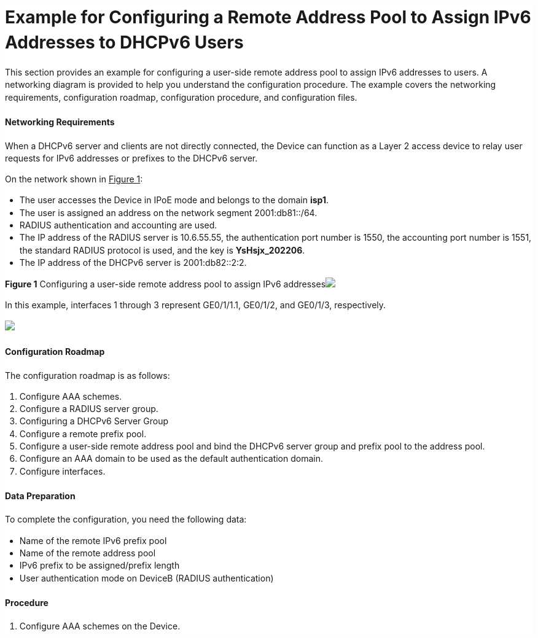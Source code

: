 Example for Configuring a Remote Address Pool to Assign IPv6 Addresses to DHCPv6 Users
======================================================================================

This section provides an example for configuring a user-side remote address pool to assign IPv6 addresses to users. A networking diagram is provided to help you understand the configuration procedure. The example covers the networking requirements, configuration roadmap, configuration procedure, and configuration files.

#### Networking Requirements

When a DHCPv6 server and clients are not directly connected, the Device can function as a Layer 2 access device to relay user requests for IPv6 addresses or prefixes to the DHCPv6 server.

On the network shown in [Figure 1](#EN-US_TASK_0172373941__fig_dc_ne_ipv6_address_cfg_008701):

* The user accesses the Device in IPoE mode and belongs to the domain **isp1**.
* The user is assigned an address on the network segment 2001:db81::/64.
* RADIUS authentication and accounting are used.
* The IP address of the RADIUS server is 10.6.55.55, the authentication port number is 1550, the accounting port number is 1551, the standard RADIUS protocol is used, and the key is **YsHsjx\_202206**.
* The IP address of the DHCPv6 server is 2001:db82::2:2.

**Figure 1** Configuring a user-side remote address pool to assign IPv6 addresses![](../../../../public_sys-resources/note_3.0-en-us.png) 

In this example, interfaces 1 through 3 represent GE0/1/1.1, GE0/1/2, and GE0/1/3, respectively.


  
![](images/fig_dc_ne_ipv6_address_cfg_008701.png)

#### Configuration Roadmap

The configuration roadmap is as follows:

1. Configure AAA schemes.
2. Configure a RADIUS server group.
3. Configuring a DHCPv6 Server Group
4. Configure a remote prefix pool.
5. Configure a user-side remote address pool and bind the DHCPv6 server group and prefix pool to the address pool.
6. Configure an AAA domain to be used as the default authentication domain.
7. Configure interfaces.

#### Data Preparation

To complete the configuration, you need the following data:

* Name of the remote IPv6 prefix pool
* Name of the remote address pool
* IPv6 prefix to be assigned/prefix length
* User authentication mode on DeviceB (RADIUS authentication)

#### Procedure

1. Configure AAA schemes on the Device.
   